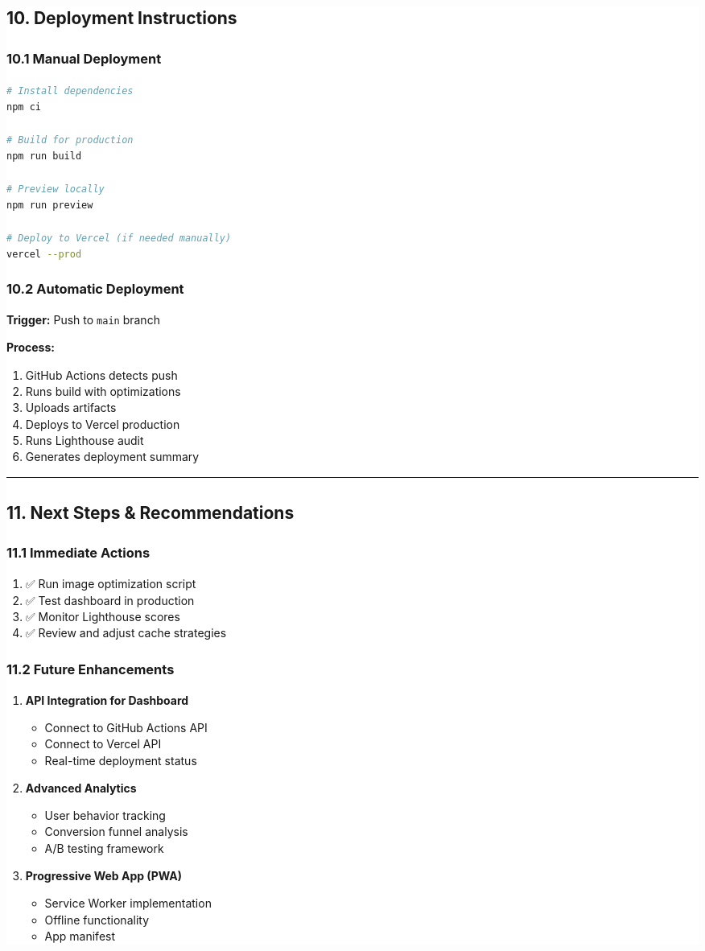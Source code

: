 
## 10. Deployment Instructions

### 10.1 Manual Deployment
```bash
# Install dependencies
npm ci

# Build for production
npm run build

# Preview locally
npm run preview

# Deploy to Vercel (if needed manually)
vercel --prod
```

### 10.2 Automatic Deployment
**Trigger:** Push to `main` branch

**Process:**
1. GitHub Actions detects push
2. Runs build with optimizations
3. Uploads artifacts
4. Deploys to Vercel production
5. Runs Lighthouse audit
6. Generates deployment summary

---

## 11. Next Steps & Recommendations

### 11.1 Immediate Actions
1. ✅ Run image optimization script
2. ✅ Test dashboard in production
3. ✅ Monitor Lighthouse scores
4. ✅ Review and adjust cache strategies

### 11.2 Future Enhancements
1. **API Integration for Dashboard**
   - Connect to GitHub Actions API
   - Connect to Vercel API
   - Real-time deployment status

2. **Advanced Analytics**
   - User behavior tracking
   - Conversion funnel analysis
   - A/B testing framework

3. **Progressive Web App (PWA)**
   - Service Worker implementation
   - Offline functionality
   - App manifest
